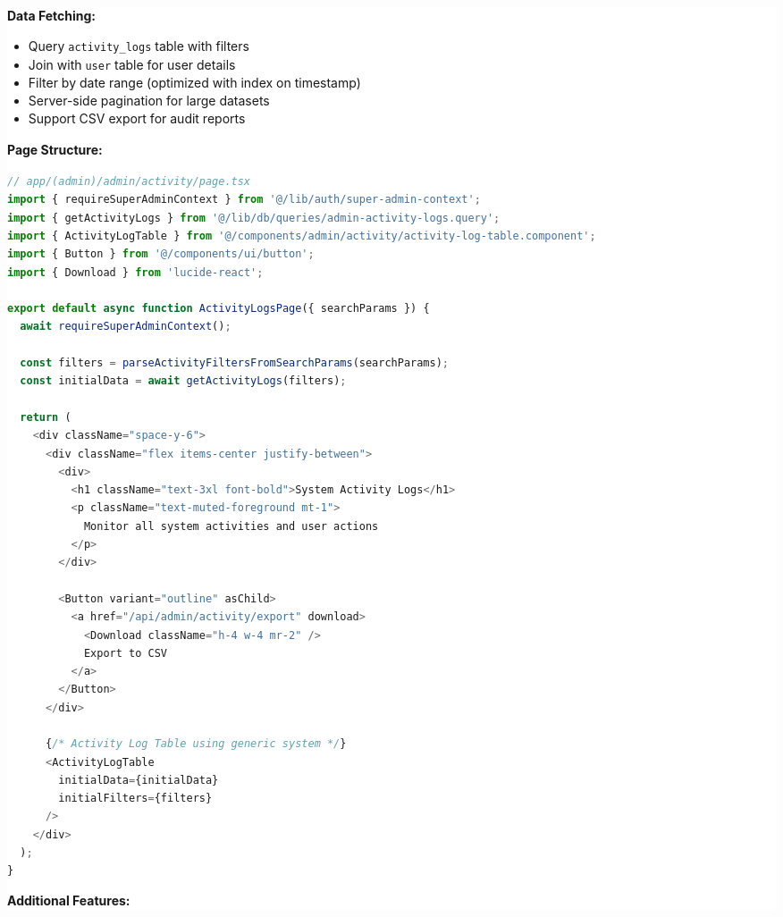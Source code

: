 **Data Fetching:**

- Query `activity_logs` table with filters
- Join with `user` table for user details
- Filter by date range (optimized with index on timestamp)
- Server-side pagination for large datasets
- Support CSV export for audit reports

**Page Structure:**

```typescript
// app/(admin)/admin/activity/page.tsx
import { requireSuperAdminContext } from '@/lib/auth/super-admin-context';
import { getActivityLogs } from '@/lib/db/queries/admin-activity-logs.query';
import { ActivityLogTable } from '@/components/admin/activity/activity-log-table.component';
import { Button } from '@/components/ui/button';
import { Download } from 'lucide-react';

export default async function ActivityLogsPage({ searchParams }) {
  await requireSuperAdminContext();

  const filters = parseActivityFiltersFromSearchParams(searchParams);
  const initialData = await getActivityLogs(filters);

  return (
    <div className="space-y-6">
      <div className="flex items-center justify-between">
        <div>
          <h1 className="text-3xl font-bold">System Activity Logs</h1>
          <p className="text-muted-foreground mt-1">
            Monitor all system activities and user actions
          </p>
        </div>

        <Button variant="outline" asChild>
          <a href="/api/admin/activity/export" download>
            <Download className="h-4 w-4 mr-2" />
            Export to CSV
          </a>
        </Button>
      </div>

      {/* Activity Log Table using generic system */}
      <ActivityLogTable
        initialData={initialData}
        initialFilters={filters}
      />
    </div>
  );
}
```

**Additional Features:**
